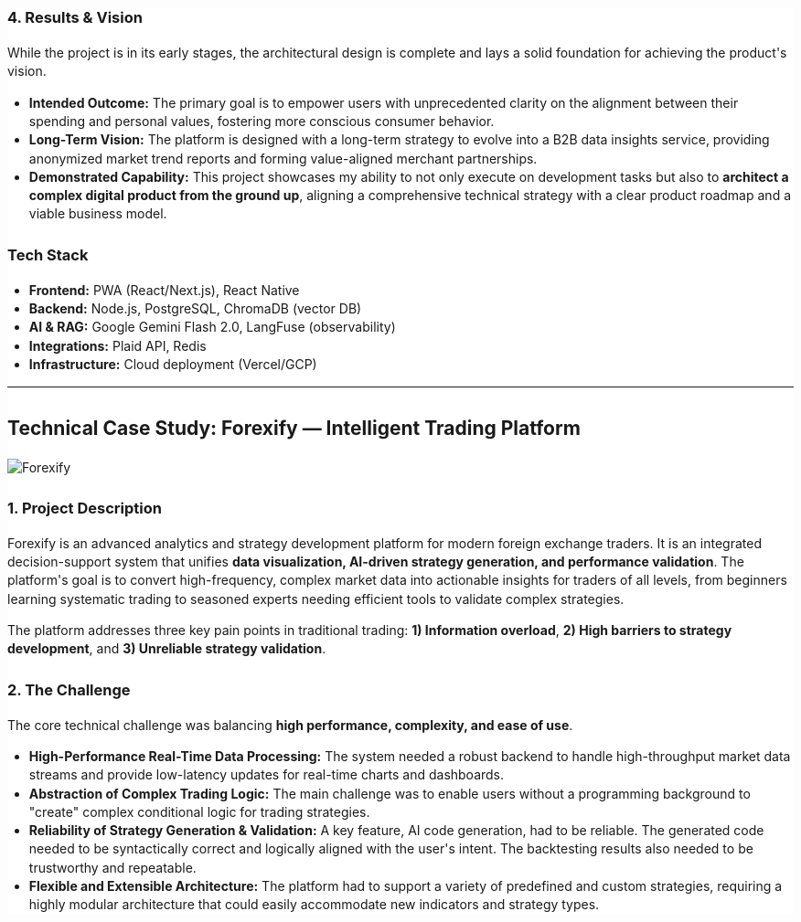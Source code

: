 ### 4. Results & Vision

While the project is in its early stages, the architectural design is complete and lays a solid foundation for achieving the product's vision.

* **Intended Outcome:** The primary goal is to empower users with unprecedented clarity on the alignment between their spending and personal values, fostering more conscious consumer behavior.
* **Long-Term Vision:** The platform is designed with a long-term strategy to evolve into a B2B data insights service, providing anonymized market trend reports and forming value-aligned merchant partnerships.
* **Demonstrated Capability:** This project showcases my ability to not only execute on development tasks but also to **architect a complex digital product from the ground up**, aligning a comprehensive technical strategy with a clear product roadmap and a viable business model.

### Tech Stack

* **Frontend:** PWA (React/Next.js), React Native
* **Backend:** Node.js, PostgreSQL, ChromaDB (vector DB)
* **AI & RAG:** Google Gemini Flash 2.0, LangFuse (observability)
* **Integrations:** Plaid API, Redis
* **Infrastructure:** Cloud deployment (Vercel/GCP)

---

## Technical Case Study: Forexify — Intelligent Trading Platform

![Forexify](https://github.com/user-attachments/assets/acfa3ec2-476f-456a-8e37-640cf123b01b)

### 1. Project Description

Forexify is an advanced analytics and strategy development platform for modern foreign exchange traders. It is an integrated decision-support system that unifies **data visualization, AI-driven strategy generation, and performance validation**. The platform's goal is to convert high-frequency, complex market data into actionable insights for traders of all levels, from beginners learning systematic trading to seasoned experts needing efficient tools to validate complex strategies.

The platform addresses three key pain points in traditional trading: **1) Information overload**, **2) High barriers to strategy development**, and **3) Unreliable strategy validation**.

### 2. The Challenge

The core technical challenge was balancing **high performance, complexity, and ease of use**.

* **High-Performance Real-Time Data Processing:** The system needed a robust backend to handle high-throughput market data streams and provide low-latency updates for real-time charts and dashboards.
* **Abstraction of Complex Trading Logic:** The main challenge was to enable users without a programming background to "create" complex conditional logic for trading strategies.
* **Reliability of Strategy Generation & Validation:** A key feature, AI code generation, had to be reliable. The generated code needed to be syntactically correct and logically aligned with the user's intent. The backtesting results also needed to be trustworthy and repeatable.
* **Flexible and Extensible Architecture:** The platform had to support a variety of predefined and custom strategies, requiring a highly modular architecture that could easily accommodate new indicators and strategy types.
